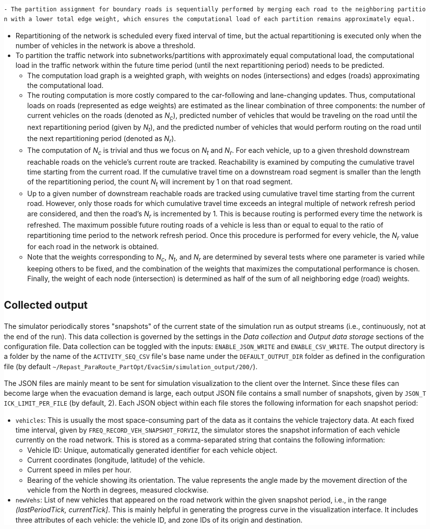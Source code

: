     - The partition assignment for boundary roads is sequentially performed by merging each road to the neighboring partition with a lower total edge weight, which ensures the computational load of each partition remains approximately equal.
- Repartitioning of the network is scheduled every fixed interval of time, but the actual repartitioning is executed only when the number of vehicles in the network is above a threshold.
- To partition the traffic network into subnetworks/partitions with approximately equal computational load, the computational load in the traffic network within the future time period (until the next repartitioning period) needs to be predicted.
    - The computation load graph is a weighted graph, with weights on nodes (intersections) and edges (roads) approximating the computational load.
    - The routing computation is more costly compared to the car-following and lane-changing updates. Thus, computational loads on roads (represented as edge weights) are estimated as the linear combination of three components: the number of current vehicles on the roads (denoted as *N<sub>c</sub>*), predicted number of vehicles that would be traveling on the road until the next repartitioning period (given by *N<sub>t</sub>*), and the predicted number of vehicles that would perform routing on the road until the next repartitioning period (denoted as *N<sub>r</sub>*).
    - The computation of *N<sub>c</sub>* is trivial and thus we focus on *N<sub>t</sub>* and *N<sub>r</sub>*. For each vehicle, up to a given threshold downstream reachable roads on the vehicle’s current route are tracked. Reachability is examined by computing the cumulative travel time starting from the current road. If the cumulative travel time on a downstream road segment is smaller than the length of the repartitioning period, the count *N<sub>t</sub>* will increment by 1 on that road segment.
    - Up to a given number of downstream reachable roads are tracked using cumulative travel time starting from the current road. However, only those roads for which cumulative travel time exceeds an integral multiple of network refresh period are considered, and
    then the road’s *N<sub>r</sub>* is incremented by 1. This is because routing is performed every time the network is refreshed. The maximum possible future routing roads of a vehicle is less than or equal to equal to the ratio of repartitioning time period to the network refresh period. Once this procedure is performed for every vehicle, the *N<sub>r</sub>* value for each road in the network is obtained.
    - Note that the weights corresponding to *N<sub>c</sub>*, *N<sub>t</sub>*, and *N<sub>r</sub>* are determined by several tests where one parameter is varied while keeping others to be fixed, and the combination of the weights that maximizes the computational performance is chosen. Finally, the weight of each node (intersection) is determined as half of the sum of all neighboring edge (road) weights.

## Collected output

The simulator periodically stores "snapshots" of the current state of the simulation run as output streams (i.e., continuously, not at the end of the run). This data collection is governed by the settings in the *Data collection* and *Output data storage* sections of the configuration file. Data collection can be toggled with the inputs: `ENABLE_JSON_WRITE` and `ENABLE_CSV_WRITE`. The output directory is a folder by the name of the `ACTIVITY_SEQ_CSV` file's base name under the `DEFAULT_OUTPUT_DIR` folder as defined in the configuration file (by default `~/Repast_ParaRoute_PartOpt/EvacSim/simulation_output/200/`).

The JSON files are mainly meant to be sent for simulation visualization to the client over the Internet. Since these files can become large when the evacuation demand is large, each output JSON file contains a small number of snapshots, given by `JSON_TICK_LIMIT_PER_FILE` (by default, 2). Each JSON object within each file stores the following information for each snapshot period:

- `vehicles`: This is usually the most space-consuming part of the data as it contains the vehicle trajectory data. At each fixed time interval, given by `FREQ_RECORD_VEH_SNAPSHOT_FORVIZ`, the simulator stores the snapshot information of each vehicle currently on the road network. This is stored as a comma-separated string that contains the following information:
    - Vehicle ID: Unique, automatically generated identifier for each vehicle object.
    - Current coordinates (longitude, latitude) of the vehicle.
    - Current speed in miles per hour.
    - Bearing of the vehicle showing its orientation. The value represents the angle made by the movement direction of the vehicle from the North in degrees, measured clockwise.
- `newVehs`: List of new vehicles that appeared on the road network within the given snapshot period, i.e., in the range *(lastPeriodTick, currentTick]*. This is mainly helpful in generating the progress curve in the visualization interface. It includes three attributes of each vehicle: the vehicle ID, and zone IDs of its origin and destination.